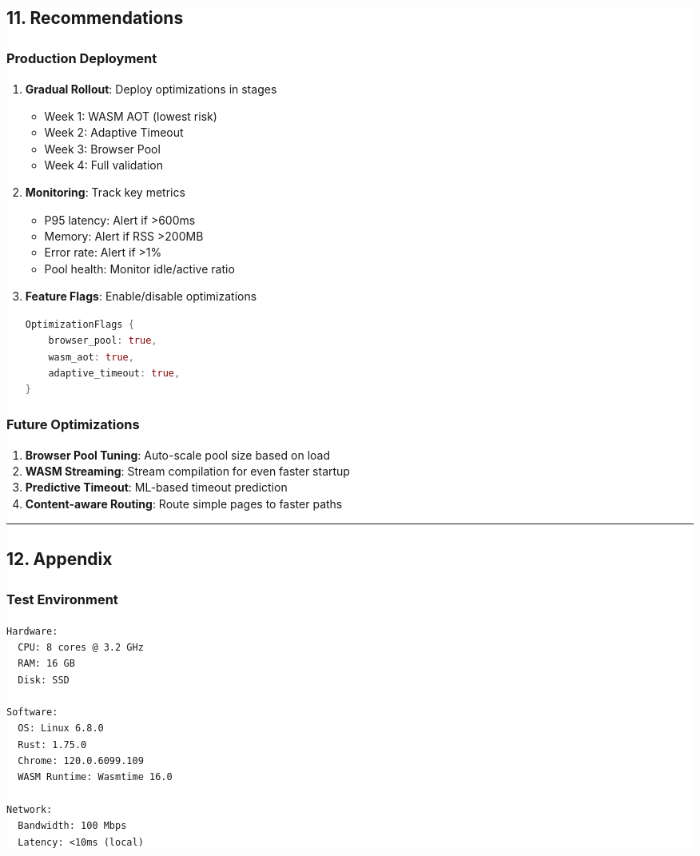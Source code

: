 
## 11. Recommendations

### Production Deployment
1. **Gradual Rollout**: Deploy optimizations in stages
   - Week 1: WASM AOT (lowest risk)
   - Week 2: Adaptive Timeout
   - Week 3: Browser Pool
   - Week 4: Full validation

2. **Monitoring**: Track key metrics
   - P95 latency: Alert if >600ms
   - Memory: Alert if RSS >200MB
   - Error rate: Alert if >1%
   - Pool health: Monitor idle/active ratio

3. **Feature Flags**: Enable/disable optimizations
   ```rust
   OptimizationFlags {
       browser_pool: true,
       wasm_aot: true,
       adaptive_timeout: true,
   }
   ```

### Future Optimizations
1. **Browser Pool Tuning**: Auto-scale pool size based on load
2. **WASM Streaming**: Stream compilation for even faster startup
3. **Predictive Timeout**: ML-based timeout prediction
4. **Content-aware Routing**: Route simple pages to faster paths

---

## 12. Appendix

### Test Environment
```
Hardware:
  CPU: 8 cores @ 3.2 GHz
  RAM: 16 GB
  Disk: SSD

Software:
  OS: Linux 6.8.0
  Rust: 1.75.0
  Chrome: 120.0.6099.109
  WASM Runtime: Wasmtime 16.0

Network:
  Bandwidth: 100 Mbps
  Latency: <10ms (local)
```
